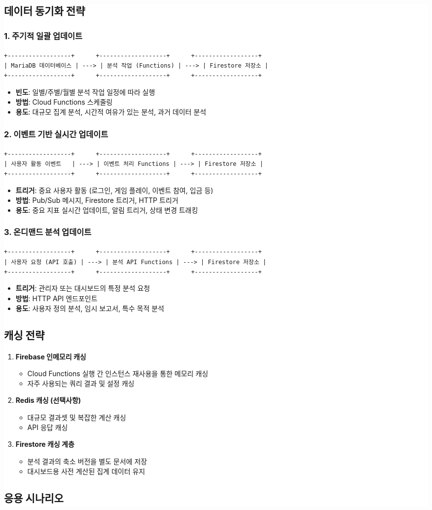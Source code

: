 ## 데이터 동기화 전략

### 1. 주기적 일괄 업데이트

```
+------------------+      +-------------------+      +------------------+
| MariaDB 데이터베이스 | ---> | 분석 작업 (Functions) | ---> | Firestore 저장소 |
+------------------+      +-------------------+      +------------------+
```

- **빈도**: 일별/주별/월별 분석 작업 일정에 따라 실행
- **방법**: Cloud Functions 스케줄링
- **용도**: 대규모 집계 분석, 시간적 여유가 있는 분석, 과거 데이터 분석

### 2. 이벤트 기반 실시간 업데이트

```
+------------------+      +-------------------+      +------------------+
| 사용자 활동 이벤트   | ---> | 이벤트 처리 Functions | ---> | Firestore 저장소 |
+------------------+      +-------------------+      +------------------+
```

- **트리거**: 중요 사용자 활동 (로그인, 게임 플레이, 이벤트 참여, 입금 등)
- **방법**: Pub/Sub 메시지, Firestore 트리거, HTTP 트리거
- **용도**: 중요 지표 실시간 업데이트, 알림 트리거, 상태 변경 트래킹

### 3. 온디맨드 분석 업데이트

```
+------------------+      +-------------------+      +------------------+
| 사용자 요청 (API 호출) | ---> | 분석 API Functions | ---> | Firestore 저장소 |
+------------------+      +-------------------+      +------------------+
```

- **트리거**: 관리자 또는 대시보드의 특정 분석 요청
- **방법**: HTTP API 엔드포인트
- **용도**: 사용자 정의 분석, 임시 보고서, 특수 목적 분석

## 캐싱 전략

1. **Firebase 인메모리 캐싱**
   - Cloud Functions 실행 간 인스턴스 재사용을 통한 메모리 캐싱
   - 자주 사용되는 쿼리 결과 및 설정 캐싱

2. **Redis 캐싱 (선택사항)**
   - 대규모 결과셋 및 복잡한 계산 캐싱
   - API 응답 캐싱

3. **Firestore 캐싱 계층**
   - 분석 결과의 축소 버전을 별도 문서에 저장
   - 대시보드용 사전 계산된 집계 데이터 유지

## 응용 시나리오
